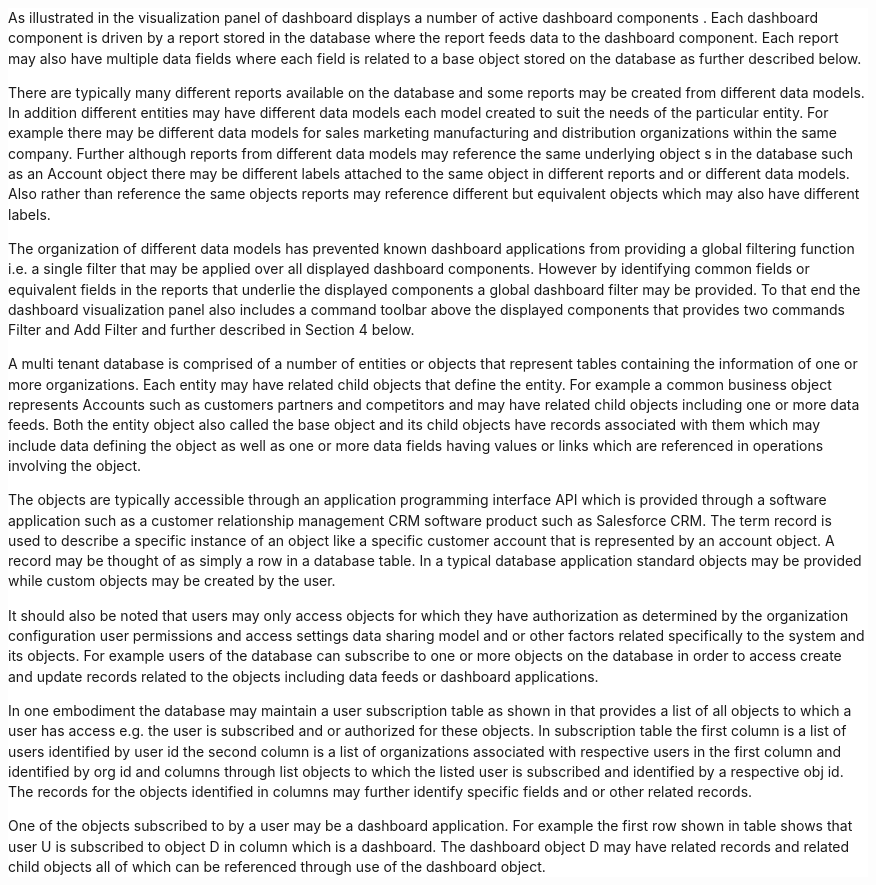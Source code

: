 As illustrated in the visualization panel of dashboard displays a number of active dashboard components . Each dashboard component is driven by a report stored in the database where the report feeds data to the dashboard component. Each report may also have multiple data fields where each field is related to a base object stored on the database as further described below.

There are typically many different reports available on the database and some reports may be created from different data models. In addition different entities may have different data models each model created to suit the needs of the particular entity. For example there may be different data models for sales marketing manufacturing and distribution organizations within the same company. Further although reports from different data models may reference the same underlying object s in the database such as an Account object there may be different labels attached to the same object in different reports and or different data models. Also rather than reference the same objects reports may reference different but equivalent objects which may also have different labels.

The organization of different data models has prevented known dashboard applications from providing a global filtering function i.e. a single filter that may be applied over all displayed dashboard components. However by identifying common fields or equivalent fields in the reports that underlie the displayed components a global dashboard filter may be provided. To that end the dashboard visualization panel also includes a command toolbar above the displayed components that provides two commands Filter and Add Filter and further described in Section 4 below.

A multi tenant database is comprised of a number of entities or objects that represent tables containing the information of one or more organizations. Each entity may have related child objects that define the entity. For example a common business object represents Accounts such as customers partners and competitors and may have related child objects including one or more data feeds. Both the entity object also called the base object and its child objects have records associated with them which may include data defining the object as well as one or more data fields having values or links which are referenced in operations involving the object.

The objects are typically accessible through an application programming interface API which is provided through a software application such as a customer relationship management CRM software product such as Salesforce CRM. The term record is used to describe a specific instance of an object like a specific customer account that is represented by an account object. A record may be thought of as simply a row in a database table. In a typical database application standard objects may be provided while custom objects may be created by the user.

It should also be noted that users may only access objects for which they have authorization as determined by the organization configuration user permissions and access settings data sharing model and or other factors related specifically to the system and its objects. For example users of the database can subscribe to one or more objects on the database in order to access create and update records related to the objects including data feeds or dashboard applications.

In one embodiment the database may maintain a user subscription table as shown in that provides a list of all objects to which a user has access e.g. the user is subscribed and or authorized for these objects. In subscription table the first column is a list of users identified by user id the second column is a list of organizations associated with respective users in the first column and identified by org id and columns through list objects to which the listed user is subscribed and identified by a respective obj id. The records for the objects identified in columns may further identify specific fields and or other related records.

One of the objects subscribed to by a user may be a dashboard application. For example the first row shown in table shows that user U is subscribed to object D in column which is a dashboard. The dashboard object D may have related records and related child objects all of which can be referenced through use of the dashboard object.
